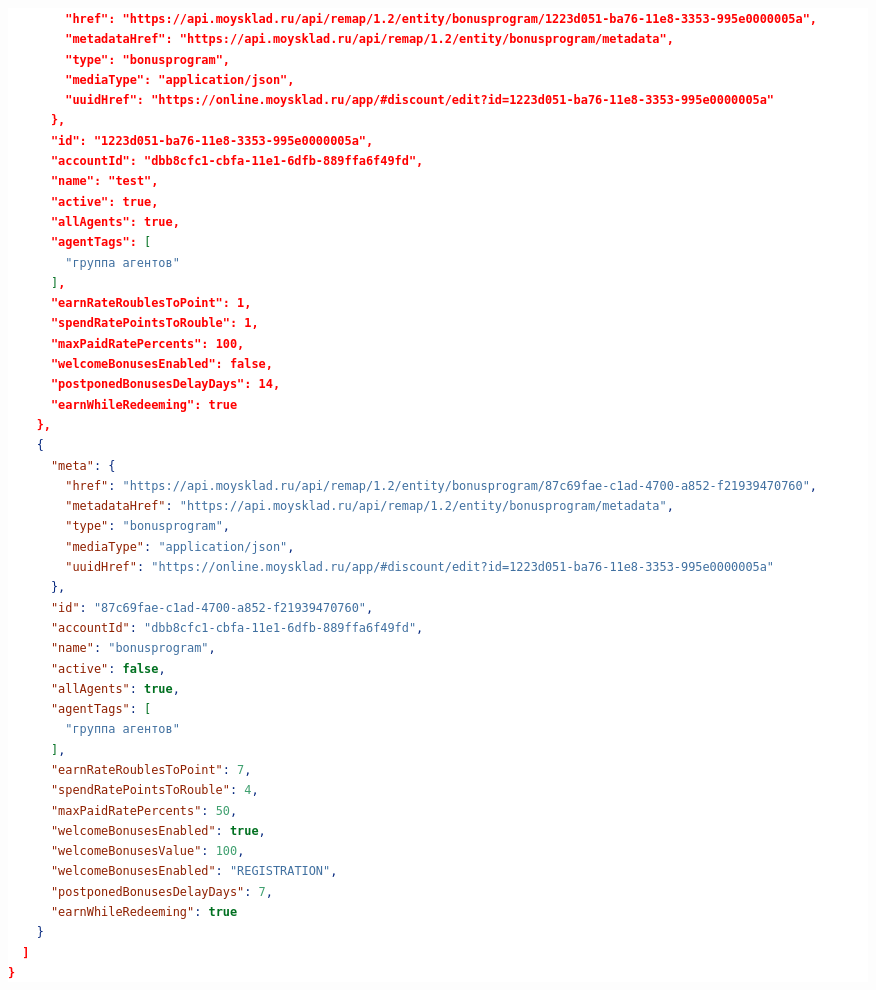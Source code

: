 ```json
        "href": "https://api.moysklad.ru/api/remap/1.2/entity/bonusprogram/1223d051-ba76-11e8-3353-995e0000005a",
        "metadataHref": "https://api.moysklad.ru/api/remap/1.2/entity/bonusprogram/metadata",
        "type": "bonusprogram",
        "mediaType": "application/json",
        "uuidHref": "https://online.moysklad.ru/app/#discount/edit?id=1223d051-ba76-11e8-3353-995e0000005a"
      },
      "id": "1223d051-ba76-11e8-3353-995e0000005a",
      "accountId": "dbb8cfc1-cbfa-11e1-6dfb-889ffa6f49fd",
      "name": "test",
      "active": true,
      "allAgents": true,
      "agentTags": [
        "группа агентов"
      ],
      "earnRateRoublesToPoint": 1,
      "spendRatePointsToRouble": 1,
      "maxPaidRatePercents": 100,
      "welcomeBonusesEnabled": false,
      "postponedBonusesDelayDays": 14,
      "earnWhileRedeeming": true
    },
    {
      "meta": {
        "href": "https://api.moysklad.ru/api/remap/1.2/entity/bonusprogram/87c69fae-c1ad-4700-a852-f21939470760",
        "metadataHref": "https://api.moysklad.ru/api/remap/1.2/entity/bonusprogram/metadata",
        "type": "bonusprogram",
        "mediaType": "application/json",
        "uuidHref": "https://online.moysklad.ru/app/#discount/edit?id=1223d051-ba76-11e8-3353-995e0000005a"
      },
      "id": "87c69fae-c1ad-4700-a852-f21939470760",
      "accountId": "dbb8cfc1-cbfa-11e1-6dfb-889ffa6f49fd",
      "name": "bonusprogram",
      "active": false,
      "allAgents": true,
      "agentTags": [
        "группа агентов"
      ],
      "earnRateRoublesToPoint": 7,
      "spendRatePointsToRouble": 4,
      "maxPaidRatePercents": 50,
      "welcomeBonusesEnabled": true,
      "welcomeBonusesValue": 100,
      "welcomeBonusesEnabled": "REGISTRATION",
      "postponedBonusesDelayDays": 7,
      "earnWhileRedeeming": true
    }
  ]
}
```
